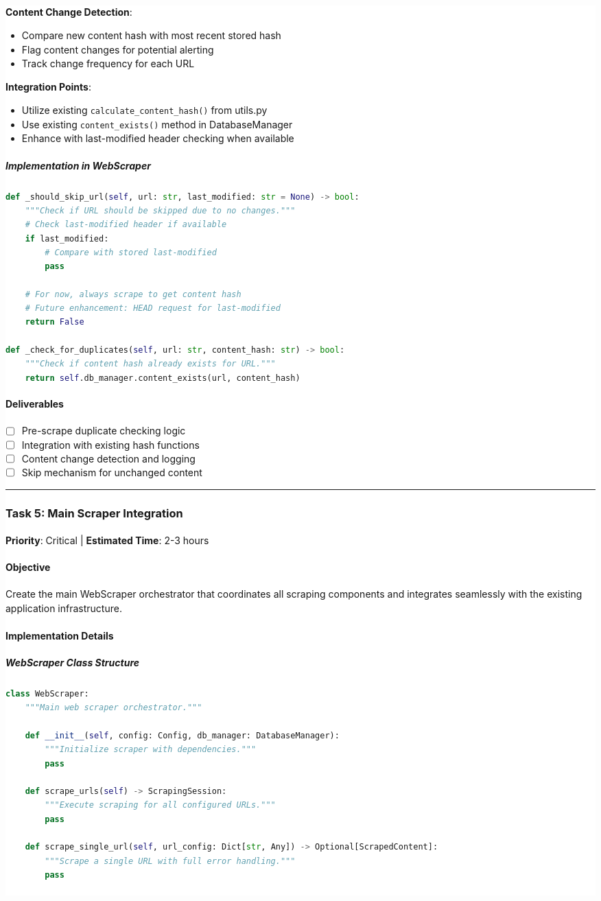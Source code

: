 **Content Change Detection**:
- Compare new content hash with most recent stored hash
- Flag content changes for potential alerting
- Track change frequency for each URL

**Integration Points**:
- Utilize existing `calculate_content_hash()` from utils.py
- Use existing `content_exists()` method in DatabaseManager
- Enhance with last-modified header checking when available

##### Implementation in WebScraper

```python
def _should_skip_url(self, url: str, last_modified: str = None) -> bool:
    """Check if URL should be skipped due to no changes."""
    # Check last-modified header if available
    if last_modified:
        # Compare with stored last-modified
        pass
    
    # For now, always scrape to get content hash
    # Future enhancement: HEAD request for last-modified
    return False

def _check_for_duplicates(self, url: str, content_hash: str) -> bool:
    """Check if content hash already exists for URL."""
    return self.db_manager.content_exists(url, content_hash)
```

#### Deliverables

- [ ] Pre-scrape duplicate checking logic
- [ ] Integration with existing hash functions
- [ ] Content change detection and logging
- [ ] Skip mechanism for unchanged content

---

### Task 5: Main Scraper Integration

**Priority**: Critical | **Estimated Time**: 2-3 hours

#### Objective

Create the main WebScraper orchestrator that coordinates all scraping components and integrates seamlessly with the existing application infrastructure.

#### Implementation Details

##### WebScraper Class Structure

```python
class WebScraper:
    """Main web scraper orchestrator."""
    
    def __init__(self, config: Config, db_manager: DatabaseManager):
        """Initialize scraper with dependencies."""
        pass
    
    def scrape_urls(self) -> ScrapingSession:
        """Execute scraping for all configured URLs."""
        pass
    
    def scrape_single_url(self, url_config: Dict[str, Any]) -> Optional[ScrapedContent]:
        """Scrape a single URL with full error handling."""
        pass
    
```